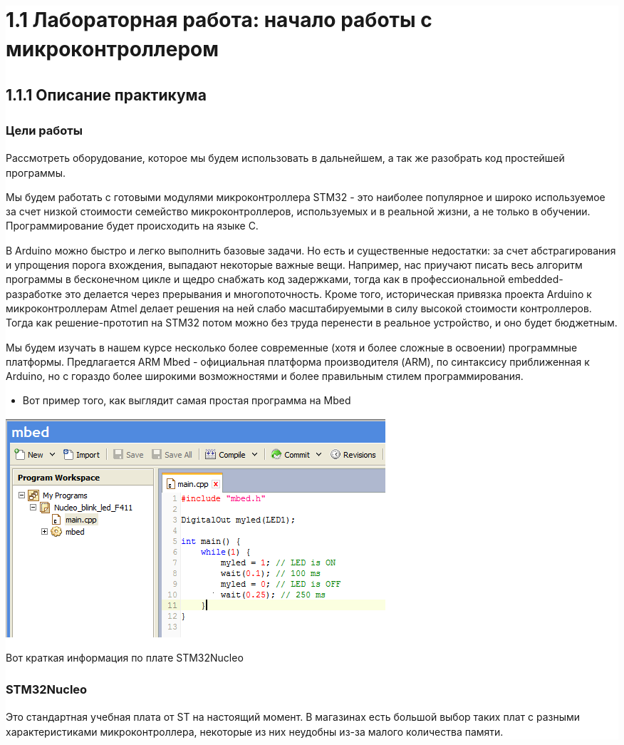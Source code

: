 # 1.1 Лабораторная работа: начало работы с микроконтроллером
## 1.1.1 Описание практикума
### Цели работы
Рассмотреть оборудование, которое мы будем использовать в дальнейшем, а так же разобрать код простейшей программы.

Мы будем работать с готовыми модулями микроконтроллера STM32 - это наиболее популярное и широко используемое за счет низкой стоимости семейство микроконтроллеров, используемых и в реальной жизни, а не только в обучении. Программирование будет происходить на языке C.

В Arduino можно быстро и легко выполнить базовые задачи. Но есть и существенные недостатки: за счет абстрагирования и упрощения порога вхождения, выпадают некоторые важные вещи. Например, нас приучают писать весь алгоритм программы в бесконечном цикле и щедро снабжать код задержками, тогда как в профессиональной embedded-разработке это делается через прерывания и многопоточность. Кроме того, историческая привязка проекта Arduino к микроконтроллерам Atmel делает решения на ней слабо масштабируемыми в силу высокой стоимости контроллеров. Тогда как решение-прототип на STM32 потом можно без труда перенести в реальное устройство, и оно будет бюджетным.

Мы будем изучать в нашем курсе несколько более современные (хотя и более сложные в освоении) программные платформы. Предлагается ARM Mbed - официальная платформа производителя (ARM), по синтаксису приближенная к Arduino, но с гораздо более широкими возможностями и более правильным стилем программирования.

* Вот пример того, как выглядит самая простая программа на Mbed

![image](img/mbed.png)

Вот краткая информация по плате STM32Nucleo

### STM32Nucleo

Это стандартная учебная плата от ST на настоящий момент. В магазинах есть большой выбор таких плат с разными характеристиками микроконтроллера, некоторые из них неудобны из-за малого количества памяти.
